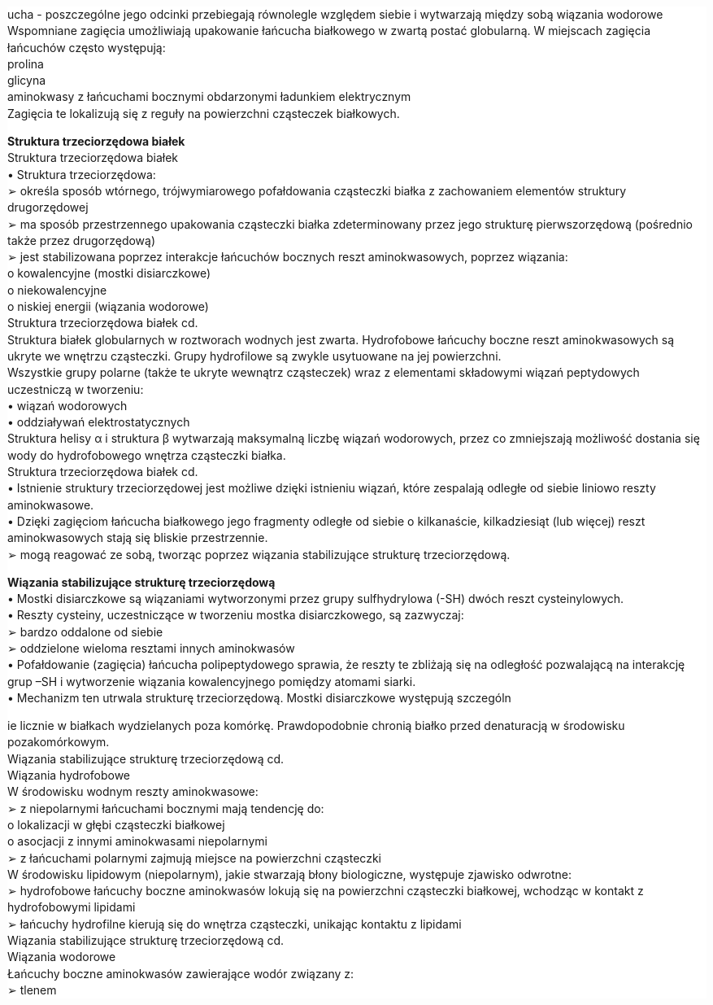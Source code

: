 ucha - poszczególne jego odcinki przebiegają równolegle względem siebie i wytwarzają między sobą wiązania wodorowe  
Wspomniane zagięcia umożliwiają upakowanie łańcucha białkowego w zwartą postać globularną. W miejscach zagięcia łańcuchów często występują:  
prolina  
glicyna  
aminokwasy z łańcuchami bocznymi obdarzonymi ładunkiem elektrycznym  
Zagięcia te lokalizują się z reguły na powierzchni cząsteczek białkowych.  

**Struktura trzeciorzędowa białek**  
Struktura trzeciorzędowa białek  
• Struktura trzeciorzędowa:  
➢ określa sposób wtórnego, trójwymiarowego pofałdowania cząsteczki białka z zachowaniem elementów struktury drugorzędowej  
➢ ma sposób przestrzennego upakowania cząsteczki białka zdeterminowany przez jego strukturę pierwszorzędową (pośrednio także przez drugorzędową)  
➢ jest stabilizowana poprzez interakcje łańcuchów bocznych reszt aminokwasowych, poprzez wiązania:  
o kowalencyjne (mostki disiarczkowe)  
o niekowalencyjne  
o niskiej energii (wiązania wodorowe)  
Struktura trzeciorzędowa białek cd.  
Struktura białek globularnych w roztworach wodnych jest zwarta. Hydrofobowe łańcuchy boczne reszt aminokwasowych są ukryte we wnętrzu cząsteczki. Grupy hydrofilowe są zwykle usytuowane na jej powierzchni.  
Wszystkie grupy polarne (także te ukryte wewnątrz cząsteczek) wraz z elementami składowymi wiązań peptydowych uczestniczą w tworzeniu:  
• wiązań wodorowych  
• oddziaływań elektrostatycznych  
Struktura helisy α i struktura β wytwarzają maksymalną liczbę wiązań wodorowych, przez co zmniejszają możliwość dostania się wody do hydrofobowego wnętrza cząsteczki białka.  
Struktura trzeciorzędowa białek cd.  
• Istnienie struktury trzeciorzędowej jest możliwe dzięki istnieniu wiązań, które zespalają odległe od siebie liniowo reszty aminokwasowe.  
• Dzięki zagięciom łańcucha białkowego jego fragmenty odległe od siebie o kilkanaście, kilkadziesiąt (lub więcej) reszt aminokwasowych stają się bliskie przestrzennie.  
➢ mogą reagować ze sobą, tworząc poprzez wiązania stabilizujące strukturę trzeciorzędową.  

**Wiązania stabilizujące strukturę trzeciorzędową**  
• Mostki disiarczkowe są wiązaniami wytworzonymi przez grupy sulfhydrylowa (-SH) dwóch reszt cysteinylowych.  
• Reszty cysteiny, uczestniczące w tworzeniu mostka disiarczkowego, są zazwyczaj:  
➢ bardzo oddalone od siebie  
➢ oddzielone wieloma resztami innych aminokwasów  
• Pofałdowanie (zagięcia) łańcucha polipeptydowego sprawia, że reszty te zbliżają się na odległość pozwalającą na interakcję grup –SH i wytworzenie wiązania kowalencyjnego pomiędzy atomami siarki.  
• Mechanizm ten utrwala strukturę trzeciorzędową. Mostki disiarczkowe występują szczególn

ie licznie w białkach wydzielanych poza komórkę. Prawdopodobnie chronią białko przed denaturacją w środowisku pozakomórkowym.  
Wiązania stabilizujące strukturę trzeciorzędową cd.  
Wiązania hydrofobowe  
W środowisku wodnym reszty aminokwasowe:  
➢ z niepolarnymi łańcuchami bocznymi mają tendencję do:  
o lokalizacji w głębi cząsteczki białkowej  
o asocjacji z innymi aminokwasami niepolarnymi  
➢ z łańcuchami polarnymi zajmują miejsce na powierzchni cząsteczki  
W środowisku lipidowym (niepolarnym), jakie stwarzają błony biologiczne, występuje zjawisko odwrotne:  
➢ hydrofobowe łańcuchy boczne aminokwasów lokują się na powierzchni cząsteczki białkowej, wchodząc w kontakt z hydrofobowymi lipidami  
➢ łańcuchy hydrofilne kierują się do wnętrza cząsteczki, unikając kontaktu z lipidami  
Wiązania stabilizujące strukturę trzeciorzędową cd.  
Wiązania wodorowe  
Łańcuchy boczne aminokwasów zawierające wodór związany z:  
➢ tlenem  